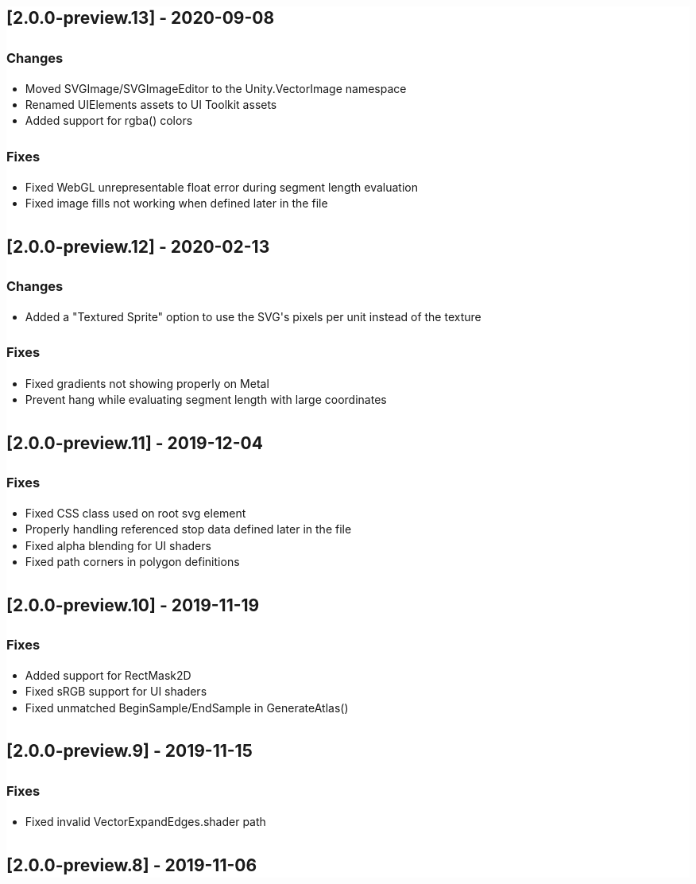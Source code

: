 ## [2.0.0-preview.13] - 2020-09-08

### Changes

* Moved SVGImage/SVGImageEditor to the Unity.VectorImage namespace
* Renamed UIElements assets to UI Toolkit assets
* Added support for rgba() colors

### Fixes

* Fixed WebGL unrepresentable float error during segment length evaluation
* Fixed image fills not working when defined later in the file

## [2.0.0-preview.12] - 2020-02-13

### Changes

* Added a "Textured Sprite" option to use the SVG's pixels per unit instead of the texture

### Fixes

* Fixed gradients not showing properly on Metal
* Prevent hang while evaluating segment length with large coordinates

## [2.0.0-preview.11] - 2019-12-04

### Fixes

* Fixed CSS class used on root svg element
* Properly handling referenced stop data defined later in the file
* Fixed alpha blending for UI shaders
* Fixed path corners in polygon definitions

## [2.0.0-preview.10] - 2019-11-19

### Fixes

* Added support for RectMask2D
* Fixed sRGB support for UI shaders
* Fixed unmatched BeginSample/EndSample in GenerateAtlas()

## [2.0.0-preview.9] - 2019-11-15

### Fixes

* Fixed invalid VectorExpandEdges.shader path

## [2.0.0-preview.8] - 2019-11-06
